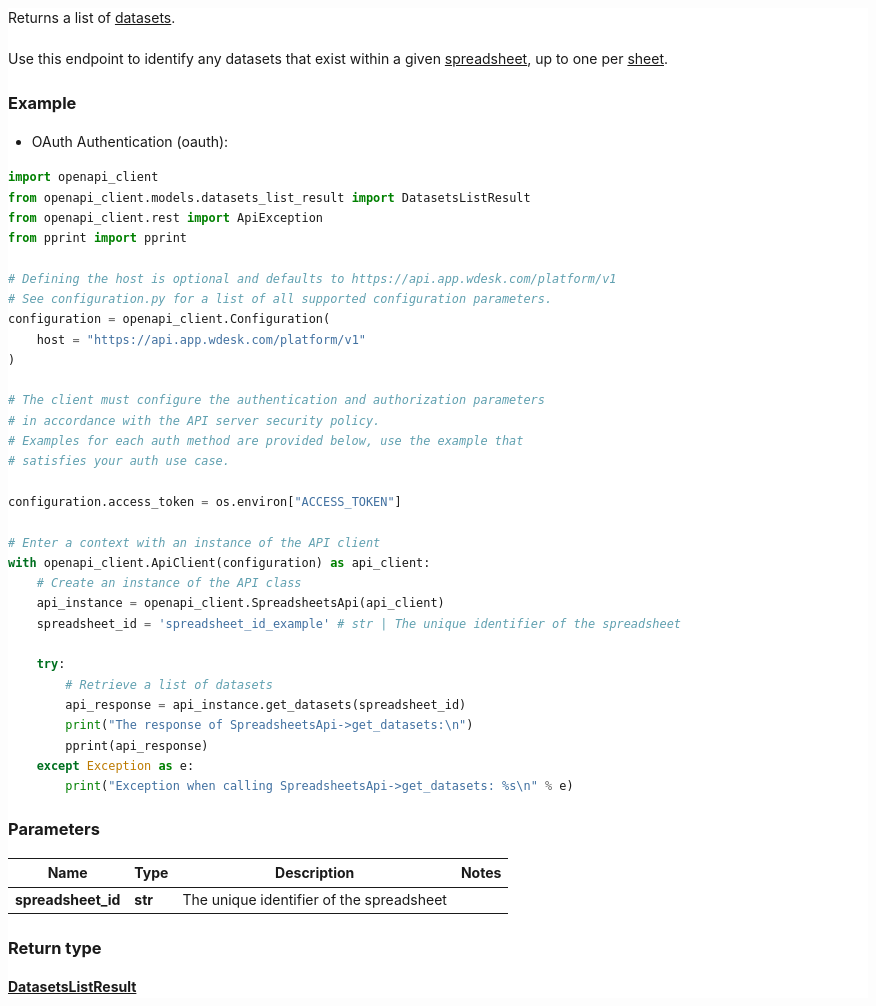 Returns a list of [datasets](ref:platform-spreadsheets#dataset). <br /><br /> Use this endpoint to identify any datasets that exist within a given [spreadsheet](ref:platform-spreadsheets#spreadsheet), up to one per [sheet](ref:platform-spreadsheets#sheet).

### Example

* OAuth Authentication (oauth):

```python
import openapi_client
from openapi_client.models.datasets_list_result import DatasetsListResult
from openapi_client.rest import ApiException
from pprint import pprint

# Defining the host is optional and defaults to https://api.app.wdesk.com/platform/v1
# See configuration.py for a list of all supported configuration parameters.
configuration = openapi_client.Configuration(
    host = "https://api.app.wdesk.com/platform/v1"
)

# The client must configure the authentication and authorization parameters
# in accordance with the API server security policy.
# Examples for each auth method are provided below, use the example that
# satisfies your auth use case.

configuration.access_token = os.environ["ACCESS_TOKEN"]

# Enter a context with an instance of the API client
with openapi_client.ApiClient(configuration) as api_client:
    # Create an instance of the API class
    api_instance = openapi_client.SpreadsheetsApi(api_client)
    spreadsheet_id = 'spreadsheet_id_example' # str | The unique identifier of the spreadsheet

    try:
        # Retrieve a list of datasets
        api_response = api_instance.get_datasets(spreadsheet_id)
        print("The response of SpreadsheetsApi->get_datasets:\n")
        pprint(api_response)
    except Exception as e:
        print("Exception when calling SpreadsheetsApi->get_datasets: %s\n" % e)
```



### Parameters


Name | Type | Description  | Notes
------------- | ------------- | ------------- | -------------
 **spreadsheet_id** | **str**| The unique identifier of the spreadsheet | 

### Return type

[**DatasetsListResult**](DatasetsListResult.md)
